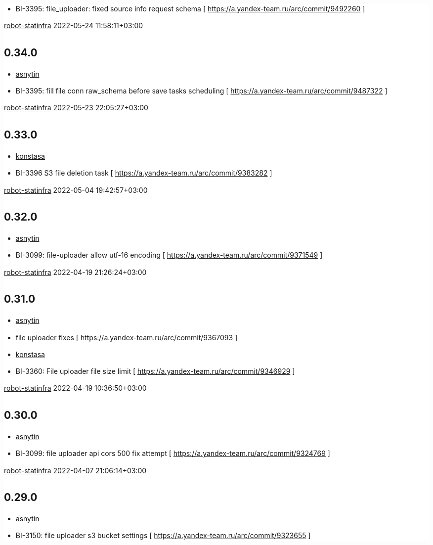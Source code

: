  * BI-3395: file_uploader: fixed source info request schema  [ https://a.yandex-team.ru/arc/commit/9492260 ]

[robot-statinfra](http://staff/robot-statinfra) 2022-05-24 11:58:11+03:00

0.34.0
------

* [asnytin](http://staff/asnytin)

 * BI-3395: fill file conn raw_schema before save tasks scheduling  [ https://a.yandex-team.ru/arc/commit/9487322 ]

[robot-statinfra](http://staff/robot-statinfra) 2022-05-23 22:05:27+03:00

0.33.0
------

* [konstasa](http://staff/konstasa)

 * BI-3396 S3 file deletion task  [ https://a.yandex-team.ru/arc/commit/9383282 ]

[robot-statinfra](http://staff/robot-statinfra) 2022-05-04 19:42:57+03:00

0.32.0
------

* [asnytin](http://staff/asnytin)

 * BI-3099: file-uploader allow utf-16 encoding  [ https://a.yandex-team.ru/arc/commit/9371549 ]

[robot-statinfra](http://staff/robot-statinfra) 2022-04-19 21:26:24+03:00

0.31.0
------

* [asnytin](http://staff/asnytin)

 * file uploader fixes  [ https://a.yandex-team.ru/arc/commit/9367093 ]

* [konstasa](http://staff/konstasa)

 * BI-3360: File uploader file size limit  [ https://a.yandex-team.ru/arc/commit/9346929 ]

[robot-statinfra](http://staff/robot-statinfra) 2022-04-19 10:36:50+03:00

0.30.0
------

* [asnytin](http://staff/asnytin)

 * BI-3099: file uploader api cors 500 fix attempt  [ https://a.yandex-team.ru/arc/commit/9324769 ]

[robot-statinfra](http://staff/robot-statinfra) 2022-04-07 21:06:14+03:00

0.29.0
------

* [asnytin](http://staff/asnytin)

 * BI-3150: file uploader s3 bucket settings  [ https://a.yandex-team.ru/arc/commit/9323655 ]
